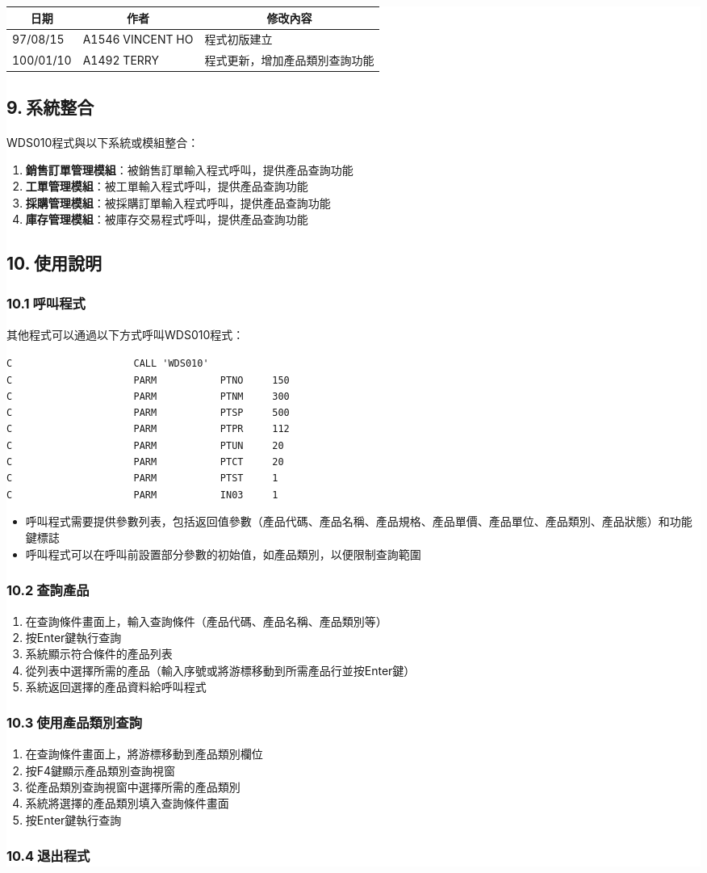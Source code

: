| 日期 | 作者 | 修改內容 |
|------|------|----------|
| 97/08/15 | A1546 VINCENT HO | 程式初版建立 |
| 100/01/10 | A1492 TERRY | 程式更新，增加產品類別查詢功能 |

## 9. 系統整合

WDS010程式與以下系統或模組整合：

1. **銷售訂單管理模組**：被銷售訂單輸入程式呼叫，提供產品查詢功能
2. **工單管理模組**：被工單輸入程式呼叫，提供產品查詢功能
3. **採購管理模組**：被採購訂單輸入程式呼叫，提供產品查詢功能
4. **庫存管理模組**：被庫存交易程式呼叫，提供產品查詢功能

## 10. 使用說明

### 10.1 呼叫程式

其他程式可以通過以下方式呼叫WDS010程式：

```RPG
C                     CALL 'WDS010'
C                     PARM           PTNO     150
C                     PARM           PTNM     300
C                     PARM           PTSP     500
C                     PARM           PTPR     112
C                     PARM           PTUN     20
C                     PARM           PTCT     20
C                     PARM           PTST     1
C                     PARM           IN03     1
```

- 呼叫程式需要提供參數列表，包括返回值參數（產品代碼、產品名稱、產品規格、產品單價、產品單位、產品類別、產品狀態）和功能鍵標誌
- 呼叫程式可以在呼叫前設置部分參數的初始值，如產品類別，以便限制查詢範圍

### 10.2 查詢產品

1. 在查詢條件畫面上，輸入查詢條件（產品代碼、產品名稱、產品類別等）
2. 按Enter鍵執行查詢
3. 系統顯示符合條件的產品列表
4. 從列表中選擇所需的產品（輸入序號或將游標移動到所需產品行並按Enter鍵）
5. 系統返回選擇的產品資料給呼叫程式

### 10.3 使用產品類別查詢

1. 在查詢條件畫面上，將游標移動到產品類別欄位
2. 按F4鍵顯示產品類別查詢視窗
3. 從產品類別查詢視窗中選擇所需的產品類別
4. 系統將選擇的產品類別填入查詢條件畫面
5. 按Enter鍵執行查詢

### 10.4 退出程式
